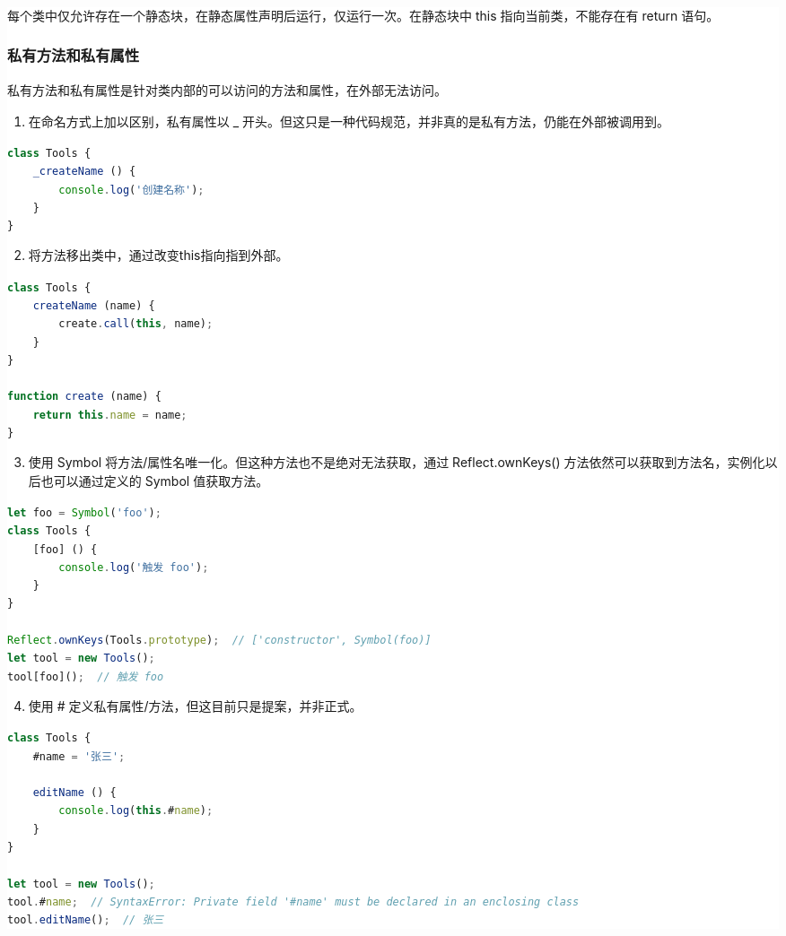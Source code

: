 每个类中仅允许存在一个静态块，在静态属性声明后运行，仅运行一次。在静态块中 this 指向当前类，不能存在有 return 语句。

### 私有方法和私有属性

私有方法和私有属性是针对类内部的可以访问的方法和属性，在外部无法访问。

1. 在命名方式上加以区别，私有属性以 _ 开头。但这只是一种代码规范，并非真的是私有方法，仍能在外部被调用到。
```js
class Tools {
    _createName () {
        console.log('创建名称');
    }
}
```

2. 将方法移出类中，通过改变this指向指到外部。
```js
class Tools {
    createName (name) {
        create.call(this, name);
    }
}

function create (name) {
    return this.name = name;
}
```

3. 使用 Symbol 将方法/属性名唯一化。但这种方法也不是绝对无法获取，通过 Reflect.ownKeys() 方法依然可以获取到方法名，实例化以后也可以通过定义的 Symbol 值获取方法。
```js
let foo = Symbol('foo');
class Tools {
    [foo] () {
        console.log('触发 foo');
    }
}

Reflect.ownKeys(Tools.prototype);  // ['constructor', Symbol(foo)]
let tool = new Tools();
tool[foo]();  // 触发 foo
```

4. 使用 # 定义私有属性/方法，但这目前只是提案，并非正式。
```js
class Tools {
    #name = '张三';
    
    editName () {
        console.log(this.#name); 
    }
}

let tool = new Tools();
tool.#name;  // SyntaxError: Private field '#name' must be declared in an enclosing class
tool.editName();  // 张三
```
